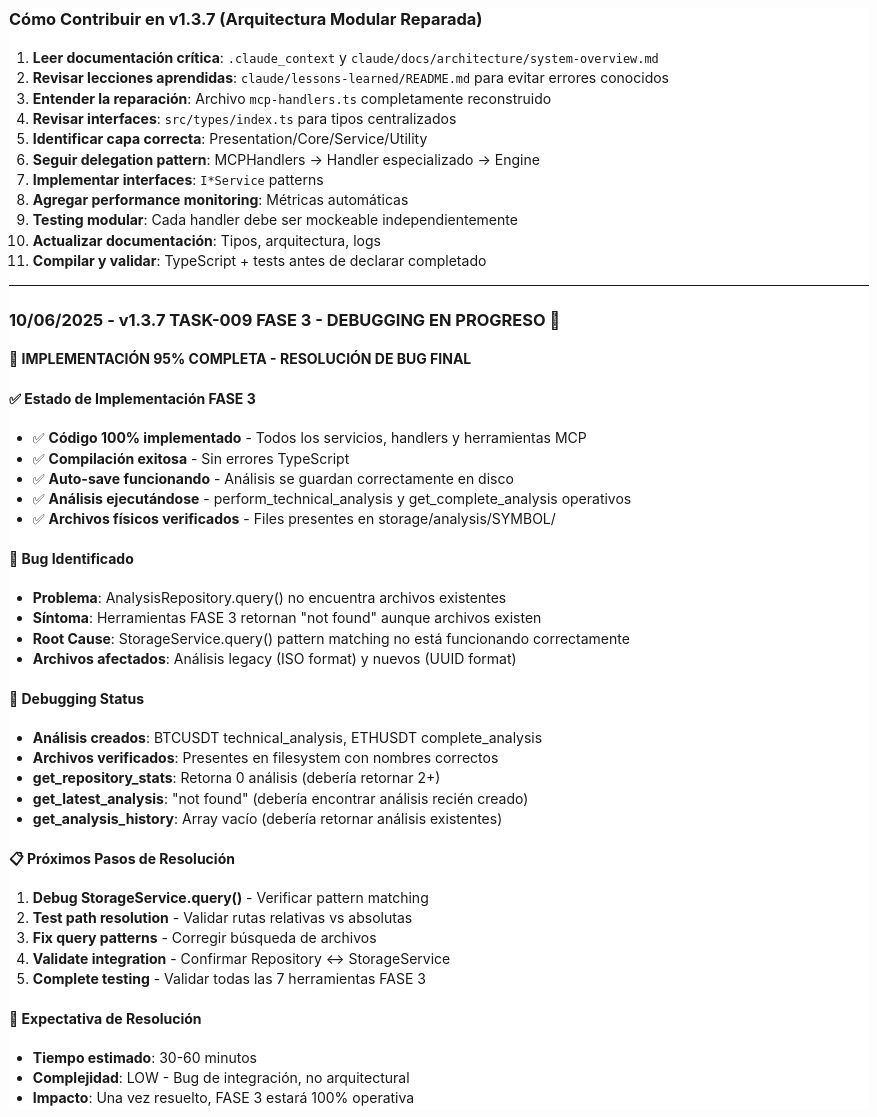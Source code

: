 ### **Cómo Contribuir en v1.3.7 (Arquitectura Modular Reparada)**
1. **Leer documentación crítica**: `.claude_context` y `claude/docs/architecture/system-overview.md`
2. **Revisar lecciones aprendidas**: `claude/lessons-learned/README.md` para evitar errores conocidos
3. **Entender la reparación**: Archivo `mcp-handlers.ts` completamente reconstruido
4. **Revisar interfaces**: `src/types/index.ts` para tipos centralizados
5. **Identificar capa correcta**: Presentation/Core/Service/Utility
6. **Seguir delegation pattern**: MCPHandlers → Handler especializado → Engine
7. **Implementar interfaces**: `I*Service` patterns
8. **Agregar performance monitoring**: Métricas automáticas
9. **Testing modular**: Cada handler debe ser mockeable independientemente
10. **Actualizar documentación**: Tipos, arquitectura, logs
11. **Compilar y validar**: TypeScript + tests antes de declarar completado

---

### 10/06/2025 - **v1.3.7 TASK-009 FASE 3 - DEBUGGING EN PROGRESO** 🔧
**🚧 IMPLEMENTACIÓN 95% COMPLETA - RESOLUCIÓN DE BUG FINAL**

#### **✅ Estado de Implementación FASE 3**
- ✅ **Código 100% implementado** - Todos los servicios, handlers y herramientas MCP
- ✅ **Compilación exitosa** - Sin errores TypeScript
- ✅ **Auto-save funcionando** - Análisis se guardan correctamente en disco
- ✅ **Análisis ejecutándose** - perform_technical_analysis y get_complete_analysis operativos
- ✅ **Archivos físicos verificados** - Files presentes en storage/analysis/SYMBOL/

#### **🐛 Bug Identificado**
- **Problema**: AnalysisRepository.query() no encuentra archivos existentes
- **Síntoma**: Herramientas FASE 3 retornan "not found" aunque archivos existen
- **Root Cause**: StorageService.query() pattern matching no está funcionando correctamente
- **Archivos afectados**: Análisis legacy (ISO format) y nuevos (UUID format)

#### **🔧 Debugging Status**
- **Análisis creados**: BTCUSDT technical_analysis, ETHUSDT complete_analysis
- **Archivos verificados**: Presentes en filesystem con nombres correctos
- **get_repository_stats**: Retorna 0 análisis (debería retornar 2+)
- **get_latest_analysis**: "not found" (debería encontrar análisis recién creado)
- **get_analysis_history**: Array vacío (debería retornar análisis existentes)

#### **📋 Próximos Pasos de Resolución**
1. **Debug StorageService.query()** - Verificar pattern matching
2. **Test path resolution** - Validar rutas relativas vs absolutas
3. **Fix query patterns** - Corregir búsqueda de archivos
4. **Validate integration** - Confirmar Repository ↔ StorageService
5. **Complete testing** - Validar todas las 7 herramientas FASE 3

#### **🎯 Expectativa de Resolución**
- **Tiempo estimado**: 30-60 minutos
- **Complejidad**: LOW - Bug de integración, no arquitectural
- **Impacto**: Una vez resuelto, FASE 3 estará 100% operativa
